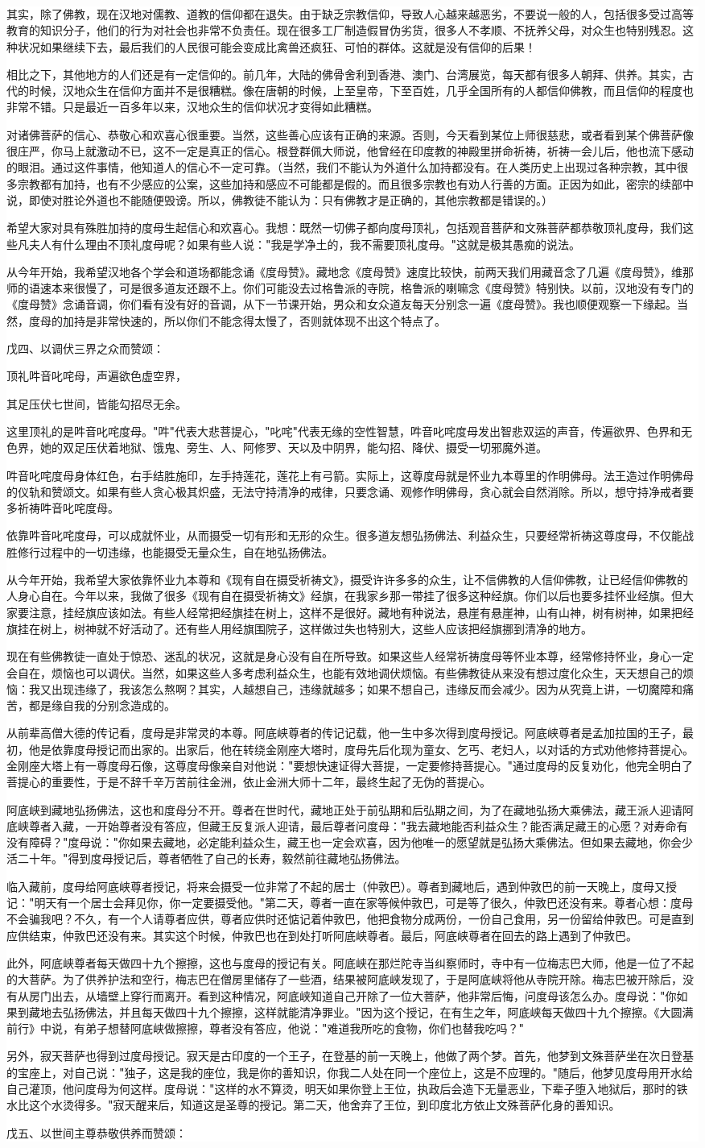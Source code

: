 其实，除了佛教，现在汉地对儒教、道教的信仰都在退失。由于缺乏宗教信仰，导致人心越来越恶劣，不要说一般的人，包括很多受过高等教育的知识分子，他们的行为对社会也非常不负责任。现在很多工厂制造假冒伪劣货，很多人不孝顺、不抚养父母，对众生也特别残忍。这种状况如果继续下去，最后我们的人民很可能会变成比禽兽还疯狂、可怕的群体。这就是没有信仰的后果！

相比之下，其他地方的人们还是有一定信仰的。前几年，大陆的佛骨舍利到香港、澳门、台湾展览，每天都有很多人朝拜、供养。其实，古代的时候，汉地众生在信仰方面并不是很糟糕。像在唐朝的时候，上至皇帝，下至百姓，几乎全国所有的人都信仰佛教，而且信仰的程度也非常不错。只是最近一百多年以来，汉地众生的信仰状况才变得如此糟糕。

对诸佛菩萨的信心、恭敬心和欢喜心很重要。当然，这些善心应该有正确的来源。否则，今天看到某位上师很慈悲，或者看到某个佛菩萨像很庄严，你马上就激动不已，这不一定是真正的信心。根登群佩大师说，他曾经在印度教的神殿里拼命祈祷，祈祷一会儿后，他也流下感动的眼泪。通过这件事情，他知道人的信心不一定可靠。（当然，我们不能认为外道什么加持都没有。在人类历史上出现过各种宗教，其中很多宗教都有加持，也有不少感应的公案，这些加持和感应不可能都是假的。而且很多宗教也有劝人行善的方面。正因为如此，密宗的续部中说，即使对胜论外道也不能随便毁谤。所以，佛教徒不能认为：只有佛教才是正确的，其他宗教都是错误的。）

希望大家对具有殊胜加持的度母生起信心和欢喜心。我想：既然一切佛子都向度母顶礼，包括观音菩萨和文殊菩萨都恭敬顶礼度母，我们这些凡夫人有什么理由不顶礼度母呢？如果有些人说："我是学净土的，我不需要顶礼度母。"这就是极其愚痴的说法。

从今年开始，我希望汉地各个学会和道场都能念诵《度母赞》。藏地念《度母赞》速度比较快，前两天我们用藏音念了几遍《度母赞》，维那师的语速本来很慢了，可是很多道友还跟不上。你们可能没去过格鲁派的寺院，格鲁派的喇嘛念《度母赞》特别快。以前，汉地没有专门的《度母赞》念诵音调，你们看有没有好的音调，从下一节课开始，男众和女众道友每天分别念一遍《度母赞》。我也顺便观察一下缘起。当然，度母的加持是非常快速的，所以你们不能念得太慢了，否则就体现不出这个特点了。

戊四、以调伏三界之众而赞颂：

顶礼吽音叱咤母，声遍欲色虚空界，

其足压伏七世间，皆能勾招尽无余。

这里顶礼的是吽音叱咤度母。"吽"代表大悲菩提心，"叱咤"代表无缘的空性智慧，吽音叱咤度母发出智悲双运的声音，传遍欲界、色界和无色界，她的双足压伏着地狱、饿鬼、旁生、人、阿修罗、天以及中阴界，能勾招、降伏、摄受一切邪魔外道。

吽音叱咤度母身体红色，右手结胜施印，左手持莲花，莲花上有弓箭。实际上，这尊度母就是怀业九本尊里的作明佛母。法王造过作明佛母的仪轨和赞颂文。如果有些人贪心极其炽盛，无法守持清净的戒律，只要念诵、观修作明佛母，贪心就会自然消除。所以，想守持净戒者要多祈祷吽音叱咤度母。

依靠吽音叱咤度母，可以成就怀业，从而摄受一切有形和无形的众生。很多道友想弘扬佛法、利益众生，只要经常祈祷这尊度母，不仅能战胜修行过程中的一切违缘，也能摄受无量众生，自在地弘扬佛法。

从今年开始，我希望大家依靠怀业九本尊和《现有自在摄受祈祷文》，摄受许许多多的众生，让不信佛教的人信仰佛教，让已经信仰佛教的人身心自在。今年以来，我做了很多《现有自在摄受祈祷文》经旗，在我家乡那一带挂了很多这种经旗。你们以后也要多挂怀业经旗。但大家要注意，挂经旗应该如法。有些人经常把经旗挂在树上，这样不是很好。藏地有种说法，悬崖有悬崖神，山有山神，树有树神，如果把经旗挂在树上，树神就不好活动了。还有些人用经旗围院子，这样做过失也特别大，这些人应该把经旗挪到清净的地方。

现在有些佛教徒一直处于惊恐、迷乱的状况，这就是身心没有自在所导致。如果这些人经常祈祷度母等怀业本尊，经常修持怀业，身心一定会自在，烦恼也可以调伏。当然，如果这些人多考虑利益众生，也能有效地调伏烦恼。有些佛教徒从来没有想过度化众生，天天想自己的烦恼：我又出现违缘了，我该怎么熬啊？其实，人越想自己，违缘就越多；如果不想自己，违缘反而会减少。因为从究竟上讲，一切魔障和痛苦，都是缘自我的分别念造成的。

从前辈高僧大德的传记看，度母是非常灵的本尊。阿底峡尊者的传记记载，他一生中多次得到度母授记。阿底峡尊者是孟加拉国的王子，最初，他是依靠度母授记而出家的。出家后，他在转绕金刚座大塔时，度母先后化现为童女、乞丐、老妇人，以对话的方式劝他修持菩提心。金刚座大塔上有一尊度母石像，这尊度母像亲自对他说："要想快速证得大菩提，一定要修持菩提心。"通过度母的反复劝化，他完全明白了菩提心的重要性，于是不辞千辛万苦前往金洲，依止金洲大师十二年，最终生起了无伪的菩提心。

阿底峡到藏地弘扬佛法，这也和度母分不开。尊者在世时代，藏地正处于前弘期和后弘期之间，为了在藏地弘扬大乘佛法，藏王派人迎请阿底峡尊者入藏，一开始尊者没有答应，但藏王反复派人迎请，最后尊者问度母："我去藏地能否利益众生？能否满足藏王的心愿？对寿命有没有障碍？"度母说："你如果去藏地，必定能利益众生，藏王也一定会欢喜，因为他唯一的愿望就是弘扬大乘佛法。但如果去藏地，你会少活二十年。"得到度母授记后，尊者牺牲了自己的长寿，毅然前往藏地弘扬佛法。

临入藏前，度母给阿底峡尊者授记，将来会摄受一位非常了不起的居士（仲敦巴）。尊者到藏地后，遇到仲敦巴的前一天晚上，度母又授记："明天有一个居士会拜见你，你一定要摄受他。"第二天，尊者一直在家等候仲敦巴，可是等了很久，仲敦巴还没有来。尊者心想：度母不会骗我吧？不久，有一个人请尊者应供，尊者应供时还惦记着仲敦巴，他把食物分成两份，一份自己食用，另一份留给仲敦巴。可是直到应供结束，仲敦巴还没有来。其实这个时候，仲敦巴也在到处打听阿底峡尊者。最后，阿底峡尊者在回去的路上遇到了仲敦巴。

此外，阿底峡尊者每天做四十九个擦擦，这也与度母的授记有关。阿底峡在那烂陀寺当纠察师时，寺中有一位梅志巴大师，他是一位了不起的大菩萨。为了供养护法和空行，梅志巴在僧房里储存了一些酒，结果被阿底峡发现了，于是阿底峡将他从寺院开除。梅志巴被开除后，没有从房门出去，从墙壁上穿行而离开。看到这种情况，阿底峡知道自己开除了一位大菩萨，他非常后悔，问度母该怎么办。度母说："你如果到藏地去弘扬佛法，并且每天做四十九个擦擦，这样就能清净罪业。"因为这个授记，在有生之年，阿底峡每天做四十九个擦擦。《大圆满前行》中说，有弟子想替阿底峡做擦擦，尊者没有答应，他说："难道我所吃的食物，你们也替我吃吗？"

另外，寂天菩萨也得到过度母授记。寂天是古印度的一个王子，在登基的前一天晚上，他做了两个梦。首先，他梦到文殊菩萨坐在次日登基的宝座上，对自己说："独子，这是我的座位，我是你的善知识，你我二人处在同一个座位上，这是不应理的。"随后，他梦见度母用开水给自己灌顶，他问度母为何这样。度母说："这样的水不算烫，明天如果你登上王位，执政后会造下无量恶业，下辈子堕入地狱后，那时的铁水比这个水烫得多。"寂天醒来后，知道这是圣尊的授记。第二天，他舍弃了王位，到印度北方依止文殊菩萨化身的善知识。

戊五、以世间主尊恭敬供养而赞颂：
